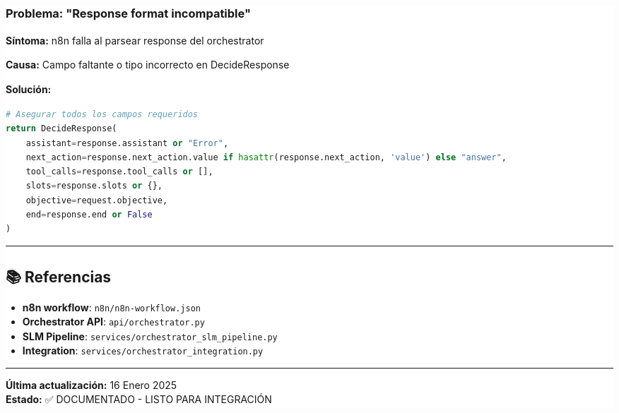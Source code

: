 ### Problema: "Response format incompatible"

**Síntoma:**
n8n falla al parsear response del orchestrator

**Causa:** Campo faltante o tipo incorrecto en DecideResponse

**Solución:**
```python
# Asegurar todos los campos requeridos
return DecideResponse(
    assistant=response.assistant or "Error",
    next_action=response.next_action.value if hasattr(response.next_action, 'value') else "answer",
    tool_calls=response.tool_calls or [],
    slots=response.slots or {},
    objective=request.objective,
    end=response.end or False
)
```

---

## 📚 Referencias

- **n8n workflow**: `n8n/n8n-workflow.json`
- **Orchestrator API**: `api/orchestrator.py`
- **SLM Pipeline**: `services/orchestrator_slm_pipeline.py`
- **Integration**: `services/orchestrator_integration.py`

---

**Última actualización:** 16 Enero 2025  
**Estado:** ✅ DOCUMENTADO - LISTO PARA INTEGRACIÓN





